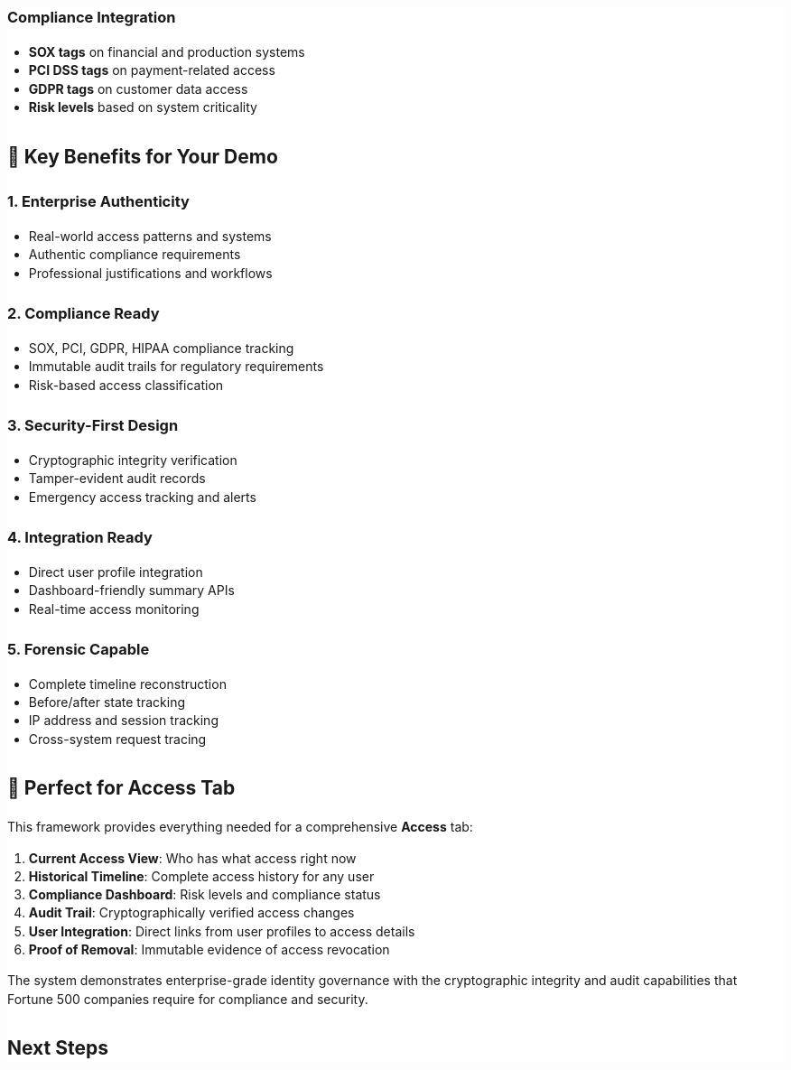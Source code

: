 ### **Compliance Integration**
- **SOX tags** on financial and production systems
- **PCI DSS tags** on payment-related access
- **GDPR tags** on customer data access
- **Risk levels** based on system criticality

## 🚀 Key Benefits for Your Demo

### **1. Enterprise Authenticity**
- Real-world access patterns and systems
- Authentic compliance requirements
- Professional justifications and workflows

### **2. Compliance Ready**
- SOX, PCI, GDPR, HIPAA compliance tracking
- Immutable audit trails for regulatory requirements
- Risk-based access classification

### **3. Security-First Design**
- Cryptographic integrity verification
- Tamper-evident audit records
- Emergency access tracking and alerts

### **4. Integration Ready**
- Direct user profile integration
- Dashboard-friendly summary APIs
- Real-time access monitoring

### **5. Forensic Capable**
- Complete timeline reconstruction
- Before/after state tracking
- IP address and session tracking
- Cross-system request tracing

## 🔗 Perfect for Access Tab

This framework provides everything needed for a comprehensive **Access** tab:

1. **Current Access View**: Who has what access right now
2. **Historical Timeline**: Complete access history for any user
3. **Compliance Dashboard**: Risk levels and compliance status
4. **Audit Trail**: Cryptographically verified access changes
5. **User Integration**: Direct links from user profiles to access details
6. **Proof of Removal**: Immutable evidence of access revocation

The system demonstrates enterprise-grade identity governance with the cryptographic integrity and audit capabilities that Fortune 500 companies require for compliance and security.

## Next Steps
